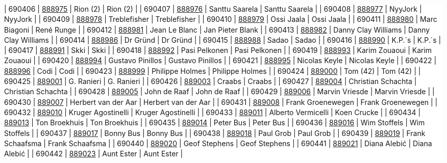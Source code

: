 | 690406 | [888975](https://www.discogs.com/artist/888975) | Rion (2) | Rion (2) |
| 690407 | [888976](https://www.discogs.com/artist/888976) | Santtu Saarela | Santtu Saarela |
| 690408 | [888977](https://www.discogs.com/artist/888977) | NyyJork | NyyJork |
| 690409 | [888978](https://www.discogs.com/artist/888978) | Treblefisher | Treblefisher |
| 690410 | [888979](https://www.discogs.com/artist/888979) | Ossi Jaala | Ossi Jaala |
| 690411 | [888980](https://www.discogs.com/artist/888980) | Marc Biagoni | René Runge |
| 690412 | [888981](https://www.discogs.com/artist/888981) | Jean Le Blanc | Jan Pieter Blank |
| 690413 | [888982](https://www.discogs.com/artist/888982) | Danny Clay Williams | Danny Clay Williams |
| 690414 | [888986](https://www.discogs.com/artist/888986) | Dr Gründ | Dr Gründ |
| 690415 | [888988](https://www.discogs.com/artist/888988) | Sadao | Sadao |
| 690416 | [888990](https://www.discogs.com/artist/888990) | K.P.´s | K.P.´s |
| 690417 | [888991](https://www.discogs.com/artist/888991) | Skki | Skki |
| 690418 | [888992](https://www.discogs.com/artist/888992) | Pasi Pelkonen | Pasi Pelkonen |
| 690419 | [888993](https://www.discogs.com/artist/888993) | Karim Zouaoui | Karim Zouaoui |
| 690420 | [888994](https://www.discogs.com/artist/888994) | Gustavo Pinillos | Gustavo Pinillos |
| 690421 | [888995](https://www.discogs.com/artist/888995) | Nicolas Keyle | Nicolas Keyle |
| 690422 | [888996](https://www.discogs.com/artist/888996) | Codi | Codi |
| 690423 | [888999](https://www.discogs.com/artist/888999) | Philippe Holmes | Philippe Holmes |
| 690424 | [889000](https://www.discogs.com/artist/889000) | Tom (42) | Tom (42) |
| 690425 | [889001](https://www.discogs.com/artist/889001) | G. Ranieri | G. Ranieri |
| 690426 | [889003](https://www.discogs.com/artist/889003) | Craabs | Craabs |
| 690427 | [889004](https://www.discogs.com/artist/889004) | Christian Schachta | Christian Schachta |
| 690428 | [889005](https://www.discogs.com/artist/889005) | John de Raaf | John de Raaf |
| 690429 | [889006](https://www.discogs.com/artist/889006) | Marvin Vriesde | Marvin Vriesde |
| 690430 | [889007](https://www.discogs.com/artist/889007) | Herbert van der Aar | Herbert van der Aar |
| 690431 | [889008](https://www.discogs.com/artist/889008) | Frank Groenewegen | Frank Groenewegen |
| 690432 | [889010](https://www.discogs.com/artist/889010) | Kruger Agostinelli | Kruger Agostinelli |
| 690433 | [889011](https://www.discogs.com/artist/889011) | Alberto Vermicelli | Koen Crucke |
| 690434 | [889013](https://www.discogs.com/artist/889013) | Ton Broekhuis | Ton Broekhuis |
| 690435 | [889014](https://www.discogs.com/artist/889014) | Peter Bus | Peter Bus |
| 690436 | [889016](https://www.discogs.com/artist/889016) | Wim Stoffels | Wim Stoffels |
| 690437 | [889017](https://www.discogs.com/artist/889017) | Bonny Bus | Bonny Bus |
| 690438 | [889018](https://www.discogs.com/artist/889018) | Paul Grob | Paul Grob |
| 690439 | [889019](https://www.discogs.com/artist/889019) | Frank Schaafsma | Frank Schaafsma |
| 690440 | [889020](https://www.discogs.com/artist/889020) | Geof Stephens | Geof Stephens |
| 690441 | [889021](https://www.discogs.com/artist/889021) | Diana Alebić | Diana Alebić |
| 690442 | [889023](https://www.discogs.com/artist/889023) | Aunt Ester | Aunt Ester |